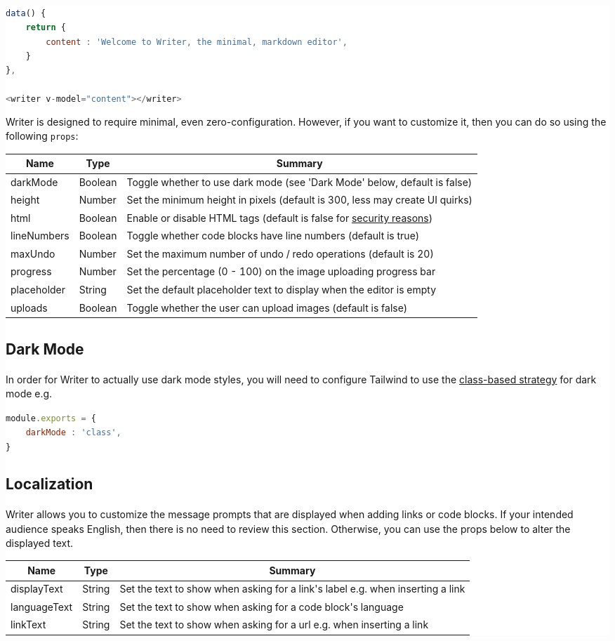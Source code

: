 ```js
data() {
    return {
        content : 'Welcome to Writer, the minimal, markdown editor',
    }
},

<writer v-model="content"></writer>
```

Writer is designed to require minimal, even zero-configuration. However, if you want to customize it, then you can do so using the following `props`:

| Name         | Type    | Summary                                                                      |
| ------------ | ------- | ---------------------------------------------------------------------------- |
| darkMode     | Boolean | Toggle whether to use dark mode (see 'Dark Mode' below, default is false)    |
| height       | Number  | Set the minimum height in pixels (default is 300, less may create UI quirks) |
| html         | Boolean | Enable or disable HTML tags (default is false for [security reasons](https://github.com/markdown-it/markdown-it/blob/master/docs/security.md)) |
| lineNumbers  | Boolean | Toggle whether code blocks have line numbers (default is true)               |
| maxUndo      | Number  | Set the maximum number of undo / redo operations (default is 20)             |
| progress     | Number  | Set the percentage (0 - 100) on the image uploading progress bar             |
| placeholder  | String  | Set the default placeholder text to display when the editor is empty         |
| uploads      | Boolean | Toggle whether the user can upload images (default is false)                 |

## Dark Mode

In order for Writer to actually use dark mode styles, you will need to configure Tailwind to use the [class-based strategy](https://tailwindcss.com/docs/dark-mode#toggling-dark-mode-manually) for dark mode e.g.

```js
module.exports = {
    darkMode : 'class',
}
```

## Localization

Writer allows you to customize the message prompts that are displayed when adding links or code blocks. If your intended audience speaks English, then there is no need to review this section. Otherwise, you can use the props below to alter the displayed text.

| Name         | Type   | Summary                                                                          |
| ------------ | ------ | -------------------------------------------------------------------------------- |
| displayText  | String | Set the text to show when asking for a link's label e.g. when inserting a link   |
| languageText | String | Set the text to show when asking for a code block's language                     |
| linkText     | String | Set the text to show when asking for a url e.g. when inserting a link            |
